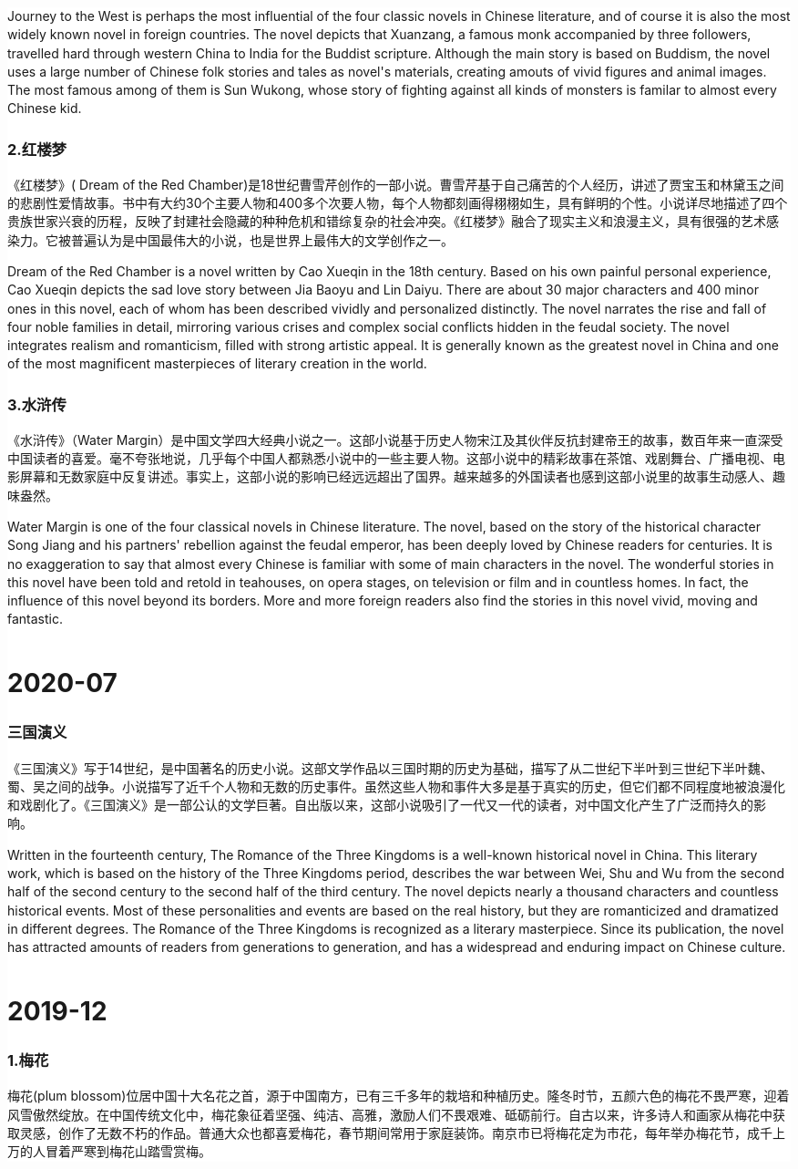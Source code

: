Journey to the West is perhaps the most influential of the four classic novels in Chinese literature, and of course it is also the most widely known novel in foreign countries. The novel depicts that Xuanzang, a famous monk accompanied by three followers, travelled hard through western China to India for the Buddist scripture. Although the main story is based on Buddism, the novel uses a large number of Chinese folk stories and tales as novel's materials, creating amouts of vivid figures and animal images. The most famous among of them is Sun Wukong, whose story of fighting against all kinds of monsters is familar to almost every Chinese kid.

### 2.红楼梦
《红楼梦》( Dream of the Red Chamber)是18世纪曹雪芹创作的一部小说。曹雪芹基于自己痛苦的个人经历，讲述了贾宝玉和林黛玉之间的悲剧性爱情故事。书中有大约30个主要人物和400多个次要人物，每个人物都刻画得栩栩如生，具有鲜明的个性。小说详尽地描述了四个贵族世家兴衰的历程，反映了封建社会隐藏的种种危机和错综复杂的社会冲突。《红楼梦》融合了现实主义和浪漫主义，具有很强的艺术感染力。它被普遍认为是中国最伟大的小说，也是世界上最伟大的文学创作之一。

Dream of the Red Chamber is a novel written by Cao Xueqin in the 18th century. Based on his own painful personal experience, Cao Xueqin depicts the sad love story between Jia Baoyu and Lin Daiyu. There are about 30 major characters and 400 minor ones in this novel, each of whom has been described vividly and personalized distinctly. The novel narrates the rise and fall of four noble families in detail, mirroring various crises and complex social conflicts hidden in the feudal society. The novel integrates realism and romanticism, filled with strong artistic appeal. It is generally known as the greatest novel in China and one of the most magnificent masterpieces of literary creation in the world.

### 3.水浒传
《水浒传》（Water Margin）是中国文学四大经典小说之一。这部小说基于历史人物宋江及其伙伴反抗封建帝王的故事，数百年来一直深受中国读者的喜爱。毫不夸张地说，几乎每个中国人都熟悉小说中的一些主要人物。这部小说中的精彩故事在茶馆、戏剧舞台、广播电视、电影屏幕和无数家庭中反复讲述。事实上，这部小说的影响已经远远超出了国界。越来越多的外国读者也感到这部小说里的故事生动感人、趣味盎然。

Water Margin is one of the four classical novels in Chinese literature. The novel, based on the story of the historical character Song Jiang and his partners' rebellion against the feudal emperor, has been deeply loved by Chinese readers for centuries. It is no exaggeration to say that almost every Chinese is familiar with some of main characters in the novel. The wonderful stories in this novel have been told and retold in teahouses, on opera stages, on television or film and in countless homes. In fact, the influence of this novel beyond its borders. More and more foreign readers also find the stories in this novel vivid, moving and fantastic.

# 2020-07
### 三国演义
《三国演义》写于14世纪，是中国著名的历史小说。这部文学作品以三国时期的历史为基础，描写了从二世纪下半叶到三世纪下半叶魏、蜀、吴之间的战争。小说描写了近千个人物和无数的历史事件。虽然这些人物和事件大多是基于真实的历史，但它们都不同程度地被浪漫化和戏剧化了。《三国演义》是一部公认的文学巨著。自出版以来，这部小说吸引了一代又一代的读者，对中国文化产生了广泛而持久的影响。

Written in the fourteenth century, The Romance of the Three Kingdoms is a well-known historical novel in China. This literary work, which is based on the history of the Three Kingdoms period, describes the war between Wei, Shu and Wu from the second half of the second century to the second half of the third century. The novel depicts nearly a thousand characters and countless historical events. Most of these personalities and events are based on the real history, but they are romanticized and dramatized in different degrees. The Romance of the Three Kingdoms is recognized as a literary masterpiece. Since its publication, the novel has attracted amounts of readers from generations to generation, and has a widespread and enduring impact on Chinese culture.

# 2019-12
### 1.梅花
梅花(plum blossom)位居中国十大名花之首，源于中国南方，已有三千多年的栽培和种植历史。隆冬时节，五颜六色的梅花不畏严寒，迎着风雪傲然绽放。在中国传统文化中，梅花象征着坚强、纯洁、高雅，激励人们不畏艰难、砥砺前行。自古以来，许多诗人和画家从梅花中获取灵感，创作了无数不朽的作品。普通大众也都喜爱梅花，春节期间常用于家庭装饰。南京市已将梅花定为市花，每年举办梅花节，成千上万的人冒着严寒到梅花山踏雪赏梅。
